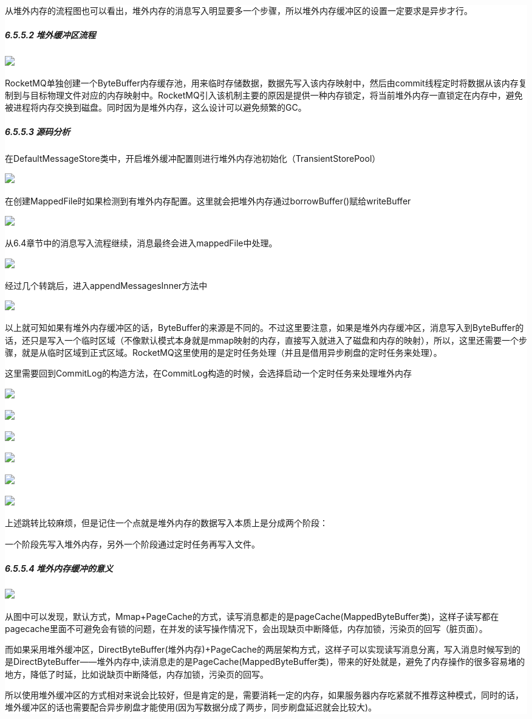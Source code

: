 从堆外内存的流程图也可以看出，堆外内存的消息写入明显要多一个步骤，所以堆外内存缓冲区的设置一定要求是异步才行。

##### 6.5.5.2 堆外缓冲区流程

![](https://fynotefile.oss-cn-zhangjiakou.aliyuncs.com/fynote/fyfile/5983/1648432544069/3186018b684d4e6e88fccd1477090682.png)

RocketMQ单独创建一个ByteBuffer内存缓存池，用来临时存储数据，数据先写入该内存映射中，然后由commit线程定时将数据从该内存复制到与目标物理文件对应的内存映射中。RocketMQ引入该机制主要的原因是提供一种内存锁定，将当前堆外内存一直锁定在内存中，避免被进程将内存交换到磁盘。同时因为是堆外内存，这么设计可以避免频繁的GC。

##### 6.5.5.3 源码分析

在DefaultMessageStore类中，开启堆外缓冲配置则进行堆外内存池初始化（TransientStorePool）

![](https://fynotefile.oss-cn-zhangjiakou.aliyuncs.com/fynote/fyfile/5983/1648432544069/d2c89b3ab7814f67bf311220f13e4032.png)

在创建MappedFile时如果检测到有堆外内存配置。这里就会把堆外内存通过borrowBuffer()赋给writeBuffer

![](https://fynotefile.oss-cn-zhangjiakou.aliyuncs.com/fynote/fyfile/5983/1648432544069/a17c6f146848470ca4298832928d44b0.png)

从6.4章节中的消息写入流程继续，消息最终会进入mappedFile中处理。

![](https://fynotefile.oss-cn-zhangjiakou.aliyuncs.com/fynote/fyfile/5983/1648432544069/a393e8768fe247b0a4e437604bf94864.png)

经过几个转跳后，进入appendMessagesInner方法中

![](https://fynotefile.oss-cn-zhangjiakou.aliyuncs.com/fynote/fyfile/5983/1648432544069/110164765ba743ef90c42f02cff18de6.png)

以上就可知如果有堆外内存缓冲区的话，ByteBuffer的来源是不同的。不过这里要注意，如果是堆外内存缓冲区，消息写入到ByteBuffer的话，还只是写入一个临时区域（不像默认模式本身就是mmap映射的内存，直接写入就进入了磁盘和内存的映射），所以，这里还需要一个步骤，就是从临时区域到正式区域。RocketMQ这里使用的是定时任务处理（并且是借用异步刷盘的定时任务来处理）。

这里需要回到CommitLog的构造方法，在CommitLog构造的时候，会选择启动一个定时任务来处理堆外内存

![](https://fynotefile.oss-cn-zhangjiakou.aliyuncs.com/fynote/fyfile/5983/1648432544069/39e3cefd6c3541bf8ce3c935c1846410.png)

![](https://fynotefile.oss-cn-zhangjiakou.aliyuncs.com/fynote/fyfile/5983/1648432544069/222500c3228c4619a9043eadb5469500.png)

![](https://fynotefile.oss-cn-zhangjiakou.aliyuncs.com/fynote/fyfile/5983/1648432544069/14bfe4407ad34f14b64b84907f1a6713.png)

![](https://fynotefile.oss-cn-zhangjiakou.aliyuncs.com/fynote/fyfile/5983/1648432544069/d8bba6cd1c9440f69cc2cf81cf121bc4.png)

![](https://fynotefile.oss-cn-zhangjiakou.aliyuncs.com/fynote/fyfile/5983/1648432544069/5b6a3292342a4195822f5d3c53103594.png)

![](https://fynotefile.oss-cn-zhangjiakou.aliyuncs.com/fynote/fyfile/5983/1648432544069/4ab1657ead854a0482e4a52d8cb3c0b2.png)

上述跳转比较麻烦，但是记住一个点就是堆外内存的数据写入本质上是分成两个阶段：

一个阶段先写入堆外内存，另外一个阶段通过定时任务再写入文件。

##### 6.5.5.4 堆外内存缓冲的意义

![](https://fynotefile.oss-cn-zhangjiakou.aliyuncs.com/fynote/fyfile/5983/1648432544069/2dfdb7e5a97941e0985464a17bfcb08c.png)

从图中可以发现，默认方式，Mmap+PageCache的方式，读写消息都走的是pageCache(MappedByteBuffer类)，这样子读写都在pagecache里面不可避免会有锁的问题，在并发的读写操作情况下，会出现缺页中断降低，内存加锁，污染页的回写（脏页面）。

而如果采用堆外缓冲区，DirectByteBuffer(堆外内存)+PageCache的两层架构方式，这样子可以实现读写消息分离，写入消息时候写到的是DirectByteBuffer——堆外内存中,读消息走的是PageCache(MappedByteBuffer类)，带来的好处就是，避免了内存操作的很多容易堵的地方，降低了时延，比如说缺页中断降低，内存加锁，污染页的回写。

所以使用堆外缓冲区的方式相对来说会比较好，但是肯定的是，需要消耗一定的内存，如果服务器内存吃紧就不推荐这种模式，同时的话，堆外缓冲区的话也需要配合异步刷盘才能使用(因为写数据分成了两步，同步刷盘延迟就会比较大)。
